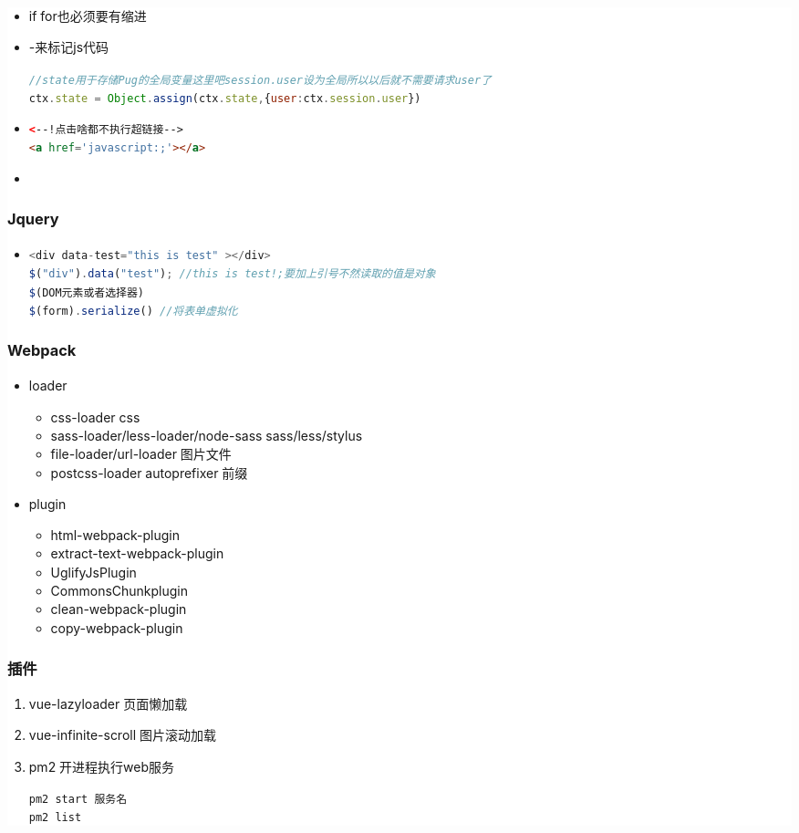 + if for也必须要有缩进

+ -来标记js代码

  ```javascript
  //state用于存储Pug的全局变量这里吧session.user设为全局所以以后就不需要请求user了
  ctx.state = Object.assign(ctx.state,{user:ctx.session.user})
  ```

+ ```html
  <--!点击啥都不执行超链接-->
  <a href='javascript:;'></a>
  ```

+ 

### Jquery

+ ```javascript
  <div data-test="this is test" ></div>
  $("div").data("test"); //this is test!;要加上引号不然读取的值是对象
  $(DOM元素或者选择器)
  $(form).serialize() //将表单虚拟化
  ```



### Webpack

+ loader
  + css-loader css
  + sass-loader/less-loader/node-sass   sass/less/stylus
  + file-loader/url-loader   图片文件
  + postcss-loader autoprefixer   前缀

+ plugin
  + html-webpack-plugin
  + extract-text-webpack-plugin
  + UglifyJsPlugin
  + CommonsChunkplugin
  + clean-webpack-plugin
  + copy-webpack-plugin







### 插件

1. vue-lazyloader   页面懒加载

2. vue-infinite-scroll 图片滚动加载

3. pm2  开进程执行web服务

   ```shell
   pm2 start 服务名
   pm2 list
   ```
